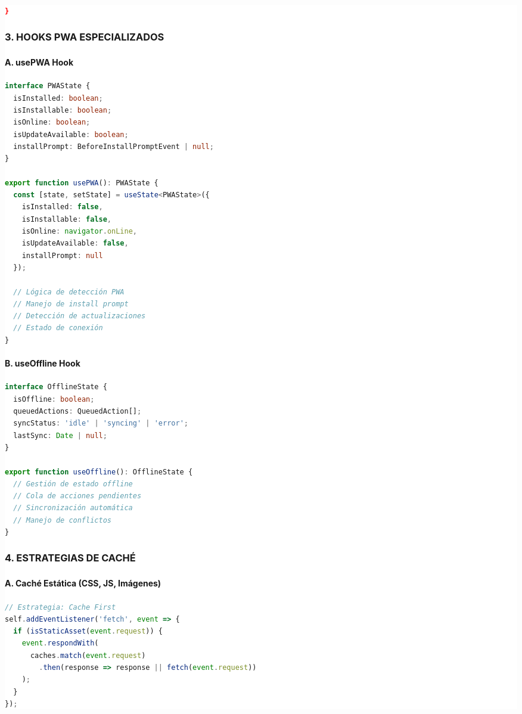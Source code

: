 ```json
}
```

### 3. **HOOKS PWA ESPECIALIZADOS**

#### **A. usePWA Hook**
```typescript
interface PWAState {
  isInstalled: boolean;
  isInstallable: boolean;
  isOnline: boolean;
  isUpdateAvailable: boolean;
  installPrompt: BeforeInstallPromptEvent | null;
}

export function usePWA(): PWAState {
  const [state, setState] = useState<PWAState>({
    isInstalled: false,
    isInstallable: false,
    isOnline: navigator.onLine,
    isUpdateAvailable: false,
    installPrompt: null
  });

  // Lógica de detección PWA
  // Manejo de install prompt
  // Detección de actualizaciones
  // Estado de conexión
}
```

#### **B. useOffline Hook**
```typescript
interface OfflineState {
  isOffline: boolean;
  queuedActions: QueuedAction[];
  syncStatus: 'idle' | 'syncing' | 'error';
  lastSync: Date | null;
}

export function useOffline(): OfflineState {
  // Gestión de estado offline
  // Cola de acciones pendientes
  // Sincronización automática
  // Manejo de conflictos
}
```

### 4. **ESTRATEGIAS DE CACHÉ**

#### **A. Caché Estática (CSS, JS, Imágenes)**
```javascript
// Estrategia: Cache First
self.addEventListener('fetch', event => {
  if (isStaticAsset(event.request)) {
    event.respondWith(
      caches.match(event.request)
        .then(response => response || fetch(event.request))
    );
  }
});
```
